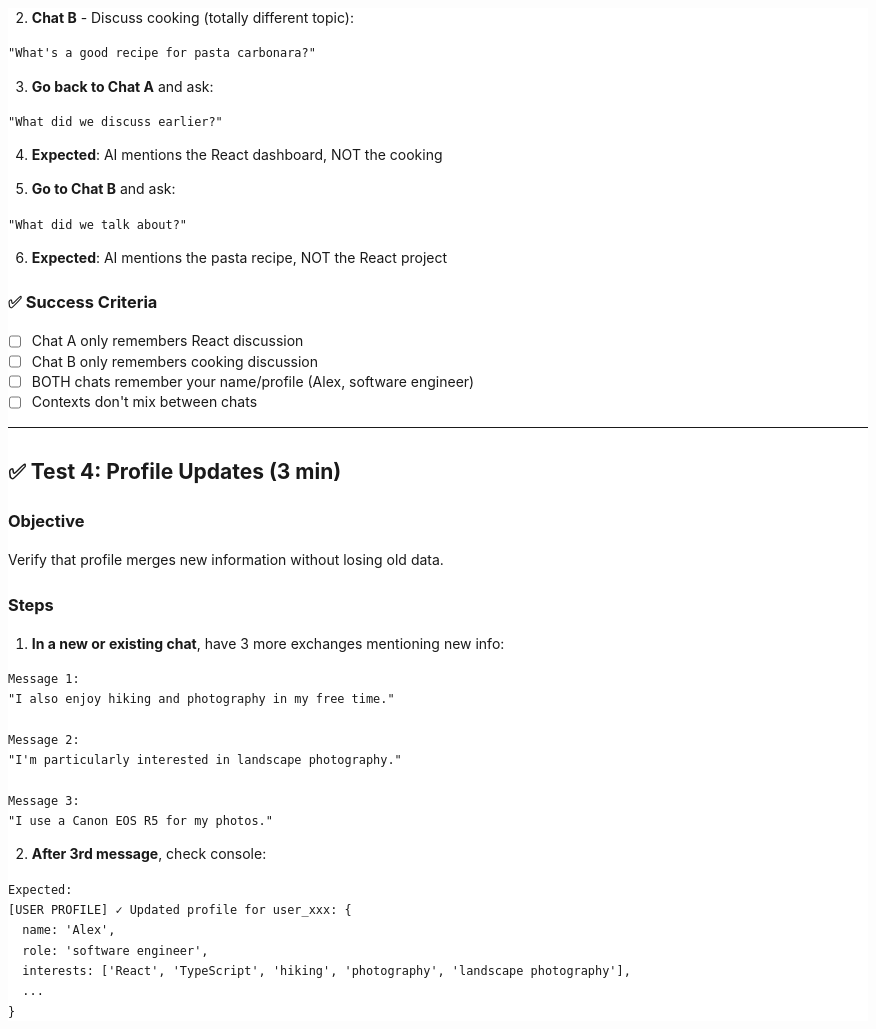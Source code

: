 2. **Chat B** - Discuss cooking (totally different topic):
```
"What's a good recipe for pasta carbonara?"
```

3. **Go back to Chat A** and ask:
```
"What did we discuss earlier?"
```

4. **Expected**: AI mentions the React dashboard, NOT the cooking

5. **Go to Chat B** and ask:
```
"What did we talk about?"
```

6. **Expected**: AI mentions the pasta recipe, NOT the React project

### ✅ Success Criteria
- [ ] Chat A only remembers React discussion
- [ ] Chat B only remembers cooking discussion
- [ ] BOTH chats remember your name/profile (Alex, software engineer)
- [ ] Contexts don't mix between chats

---

## ✅ Test 4: Profile Updates (3 min)

### Objective
Verify that profile merges new information without losing old data.

### Steps

1. **In a new or existing chat**, have 3 more exchanges mentioning new info:

```
Message 1:
"I also enjoy hiking and photography in my free time."

Message 2:
"I'm particularly interested in landscape photography."

Message 3:
"I use a Canon EOS R5 for my photos."
```

2. **After 3rd message**, check console:

```
Expected:
[USER PROFILE] ✓ Updated profile for user_xxx: {
  name: 'Alex',
  role: 'software engineer',
  interests: ['React', 'TypeScript', 'hiking', 'photography', 'landscape photography'],
  ...
}
```
